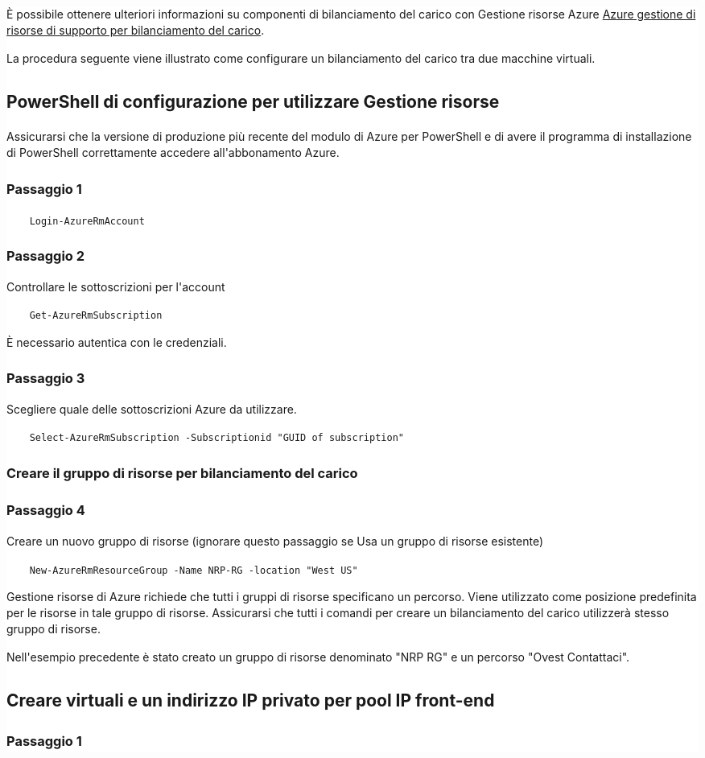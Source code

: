 È possibile ottenere ulteriori informazioni su componenti di bilanciamento del carico con Gestione risorse Azure [Azure gestione di risorse di supporto per bilanciamento del carico](load-balancer-arm.md).

La procedura seguente viene illustrato come configurare un bilanciamento del carico tra due macchine virtuali.


## <a name="setup-powershell-to-use-resource-manager"></a>PowerShell di configurazione per utilizzare Gestione risorse

Assicurarsi che la versione di produzione più recente del modulo di Azure per PowerShell e di avere il programma di installazione di PowerShell correttamente accedere all'abbonamento Azure.

### <a name="step-1"></a>Passaggio 1

        Login-AzureRmAccount

### <a name="step-2"></a>Passaggio 2

Controllare le sottoscrizioni per l'account

        Get-AzureRmSubscription

È necessario autentica con le credenziali.<BR>

### <a name="step-3"></a>Passaggio 3

Scegliere quale delle sottoscrizioni Azure da utilizzare. <BR>


        Select-AzureRmSubscription -Subscriptionid "GUID of subscription"

### <a name="create-resource-group-for-load-balancer"></a>Creare il gruppo di risorse per bilanciamento del carico

### <a name="step-4"></a>Passaggio 4

Creare un nuovo gruppo di risorse (ignorare questo passaggio se Usa un gruppo di risorse esistente)

        New-AzureRmResourceGroup -Name NRP-RG -location "West US"

Gestione risorse di Azure richiede che tutti i gruppi di risorse specificano un percorso. Viene utilizzato come posizione predefinita per le risorse in tale gruppo di risorse. Assicurarsi che tutti i comandi per creare un bilanciamento del carico utilizzerà stesso gruppo di risorse.

Nell'esempio precedente è stato creato un gruppo di risorse denominato "NRP RG" e un percorso "Ovest Contattaci".

## <a name="create-virtual-network-and-a-private-ip-address-for-front-end-ip-pool"></a>Creare virtuali e un indirizzo IP privato per pool IP front-end


### <a name="step-1"></a>Passaggio 1
